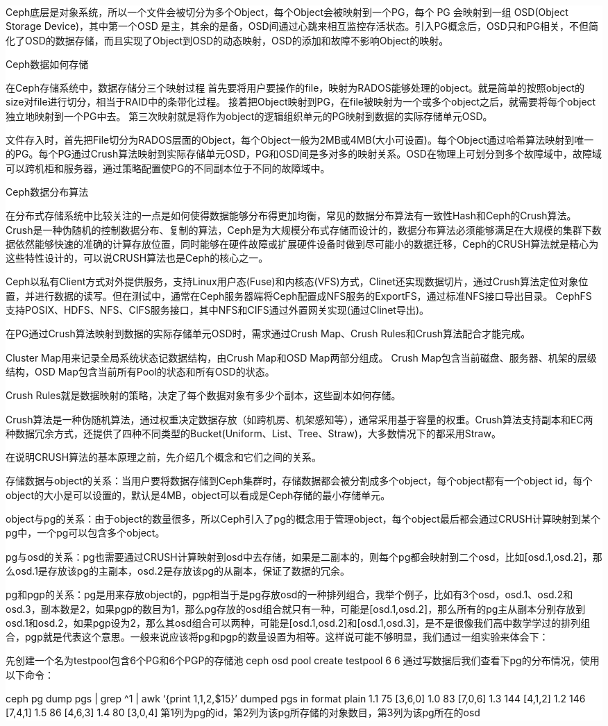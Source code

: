 Ceph底层是对象系统，所以一个文件会被切分为多个Object，每个Object会被映射到一个PG，每个 PG 会映射到一组 OSD(Object Storage Device)，其中第一个OSD 是主，其余的是备，OSD间通过心跳来相互监控存活状态。引入PG概念后，OSD只和PG相关，不但简化了OSD的数据存储，而且实现了Object到OSD的动态映射，OSD的添加和故障不影响Object的映射。

Ceph数据如何存储

在Ceph存储系统中，数据存储分三个映射过程
首先要将用户要操作的file，映射为RADOS能够处理的object。就是简单的按照object的size对file进行切分，相当于RAID中的条带化过程。
接着把Object映射到PG，在file被映射为一个或多个object之后，就需要将每个object独立地映射到一个PG中去。
第三次映射就是将作为object的逻辑组织单元的PG映射到数据的实际存储单元OSD。

文件存入时，首先把File切分为RADOS层面的Object，每个Object一般为2MB或4MB(大小可设置)。每个Object通过哈希算法映射到唯一的PG。每个PG通过Crush算法映射到实际存储单元OSD，PG和OSD间是多对多的映射关系。OSD在物理上可划分到多个故障域中，故障域可以跨机柜和服务器，通过策略配置使PG的不同副本位于不同的故障域中。

Ceph数据分布算法

在分布式存储系统中比较关注的一点是如何使得数据能够分布得更加均衡，常见的数据分布算法有一致性Hash和Ceph的Crush算法。Crush是一种伪随机的控制数据分布、复制的算法，Ceph是为大规模分布式存储而设计的，数据分布算法必须能够满足在大规模的集群下数据依然能够快速的准确的计算存放位置，同时能够在硬件故障或扩展硬件设备时做到尽可能小的数据迁移，Ceph的CRUSH算法就是精心为这些特性设计的，可以说CRUSH算法也是Ceph的核心之一。

Ceph以私有Client方式对外提供服务，支持Linux用户态(Fuse)和内核态(VFS)方式，Clinet还实现数据切片，通过Crush算法定位对象位置，并进行数据的读写。但在测试中，通常在Ceph服务器端将Ceph配置成NFS服务的ExportFS，通过标准NFS接口导出目录。 CephFS 支持POSIX、HDFS、NFS、CIFS服务接口，其中NFS和CIFS通过外置网关实现(通过Clinet导出)。

在PG通过Crush算法映射到数据的实际存储单元OSD时，需求通过Crush Map、Crush Rules和Crush算法配合才能完成。



Cluster Map用来记录全局系统状态记数据结构，由Crush Map和OSD Map两部分组成。 Crush Map包含当前磁盘、服务器、机架的层级结构，OSD Map包含当前所有Pool的状态和所有OSD的状态。

Crush Rules就是数据映射的策略，决定了每个数据对象有多少个副本，这些副本如何存储。

Crush算法是一种伪随机算法，通过权重决定数据存放（如跨机房、机架感知等），通常采用基于容量的权重。Crush算法支持副本和EC两种数据冗余方式，还提供了四种不同类型的Bucket(Uniform、List、Tree、Straw)，大多数情况下的都采用Straw。

在说明CRUSH算法的基本原理之前，先介绍几个概念和它们之间的关系。

存储数据与object的关系：当用户要将数据存储到Ceph集群时，存储数据都会被分割成多个object，每个object都有一个object id，每个object的大小是可以设置的，默认是4MB，object可以看成是Ceph存储的最小存储单元。

object与pg的关系：由于object的数量很多，所以Ceph引入了pg的概念用于管理object，每个object最后都会通过CRUSH计算映射到某个pg中，一个pg可以包含多个object。

pg与osd的关系：pg也需要通过CRUSH计算映射到osd中去存储，如果是二副本的，则每个pg都会映射到二个osd，比如[osd.1,osd.2]，那么osd.1是存放该pg的主副本，osd.2是存放该pg的从副本，保证了数据的冗余。

pg和pgp的关系：pg是用来存放object的，pgp相当于是pg存放osd的一种排列组合，我举个例子，比如有3个osd，osd.1、osd.2和osd.3，副本数是2，如果pgp的数目为1，那么pg存放的osd组合就只有一种，可能是[osd.1,osd.2]，那么所有的pg主从副本分别存放到osd.1和osd.2，如果pgp设为2，那么其osd组合可以两种，可能是[osd.1,osd.2]和[osd.1,osd.3]，是不是很像我们高中数学学过的排列组合，pgp就是代表这个意思。一般来说应该将pg和pgp的数量设置为相等。这样说可能不够明显，我们通过一组实验来体会下：

先创建一个名为testpool包含6个PG和6个PGP的存储池
ceph osd pool create testpool 6 6
通过写数据后我们查看下pg的分布情况，使用以下命令：

ceph pg dump pgs | grep ^1 | awk ‘{print 1,1,2,$15}’
dumped pgs in format plain
1.1 75 [3,6,0]
1.0 83 [7,0,6]
1.3 144 [4,1,2]
1.2 146 [7,4,1]
1.5 86 [4,6,3]
1.4 80 [3,0,4]
第1列为pg的id，第2列为该pg所存储的对象数目，第3列为该pg所在的osd
